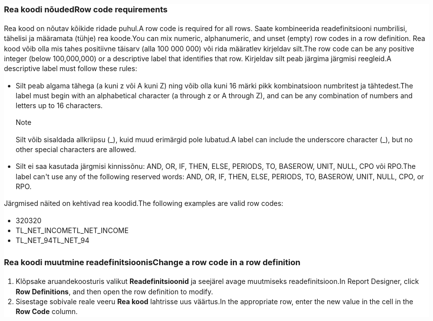 ### <a name="row-code-requirements"></a><span data-ttu-id="ddb2e-108">Rea koodi nõuded</span><span class="sxs-lookup"><span data-stu-id="ddb2e-108">Row code requirements</span></span>

<span data-ttu-id="ddb2e-109">Rea kood on nõutav kõikide ridade puhul.</span><span class="sxs-lookup"><span data-stu-id="ddb2e-109">A row code is required for all rows.</span></span> <span data-ttu-id="ddb2e-110">Saate kombineerida readefinitsiooni numbrilisi, tähelisi ja määramata (tühje) rea koode.</span><span class="sxs-lookup"><span data-stu-id="ddb2e-110">You can mix numeric, alphanumeric, and unset (empty) row codes in a row definition.</span></span> <span data-ttu-id="ddb2e-111">Rea kood võib olla mis tahes positiivne täisarv (alla 100 000 000) või rida määratlev kirjeldav silt.</span><span class="sxs-lookup"><span data-stu-id="ddb2e-111">The row code can be any positive integer (below 100,000,000) or a descriptive label that identifies that row.</span></span> <span data-ttu-id="ddb2e-112">Kirjeldav silt peab järgima järgmisi reegleid.</span><span class="sxs-lookup"><span data-stu-id="ddb2e-112">A descriptive label must follow these rules:</span></span>

- <span data-ttu-id="ddb2e-113">Silt peab algama tähega (a kuni z või A kuni Z) ning võib olla kuni 16 märki pikk kombinatsioon numbritest ja tähtedest.</span><span class="sxs-lookup"><span data-stu-id="ddb2e-113">The label must begin with an alphabetical character (a through z or A through Z), and can be any combination of numbers and letters up to 16 characters.</span></span>

    > [!NOTE]
    > <span data-ttu-id="ddb2e-114">Silt võib sisaldada allkriipsu (\_), kuid muud erimärgid pole lubatud.</span><span class="sxs-lookup"><span data-stu-id="ddb2e-114">A label can include the underscore character (\_), but no other special characters are allowed.</span></span>

- <span data-ttu-id="ddb2e-115">Silt ei saa kasutada järgmisi kinnissõnu: AND, OR, IF, THEN, ELSE, PERIODS, TO, BASEROW, UNIT, NULL, CPO või RPO.</span><span class="sxs-lookup"><span data-stu-id="ddb2e-115">The label can't use any of the following reserved words: AND, OR, IF, THEN, ELSE, PERIODS, TO, BASEROW, UNIT, NULL, CPO, or RPO.</span></span>

<span data-ttu-id="ddb2e-116">Järgmised näited on kehtivad rea koodid.</span><span class="sxs-lookup"><span data-stu-id="ddb2e-116">The following examples are valid row codes:</span></span>

- <span data-ttu-id="ddb2e-117">320</span><span class="sxs-lookup"><span data-stu-id="ddb2e-117">320</span></span>
- <span data-ttu-id="ddb2e-118">TL\_NET\_INCOME</span><span class="sxs-lookup"><span data-stu-id="ddb2e-118">TL\_NET\_INCOME</span></span>
- <span data-ttu-id="ddb2e-119">TL\_NET\_94</span><span class="sxs-lookup"><span data-stu-id="ddb2e-119">TL\_NET\_94</span></span>

### <a name="change-a-row-code-in-a-row-definition"></a><span data-ttu-id="ddb2e-120">Rea koodi muutmine readefinitsioonis</span><span class="sxs-lookup"><span data-stu-id="ddb2e-120">Change a row code in a row definition</span></span>

1. <span data-ttu-id="ddb2e-121">Klõpsake aruandekoosturis valikut **Readefinitsioonid** ja seejärel avage muutmiseks readefinitsioon.</span><span class="sxs-lookup"><span data-stu-id="ddb2e-121">In Report Designer, click **Row Definitions**, and then open the row definition to modify.</span></span>
2. <span data-ttu-id="ddb2e-122">Sisestage sobivale reale veeru **Rea kood** lahtrisse uus väärtus.</span><span class="sxs-lookup"><span data-stu-id="ddb2e-122">In the appropriate row, enter the new value in the cell in the **Row Code** column.</span></span>
